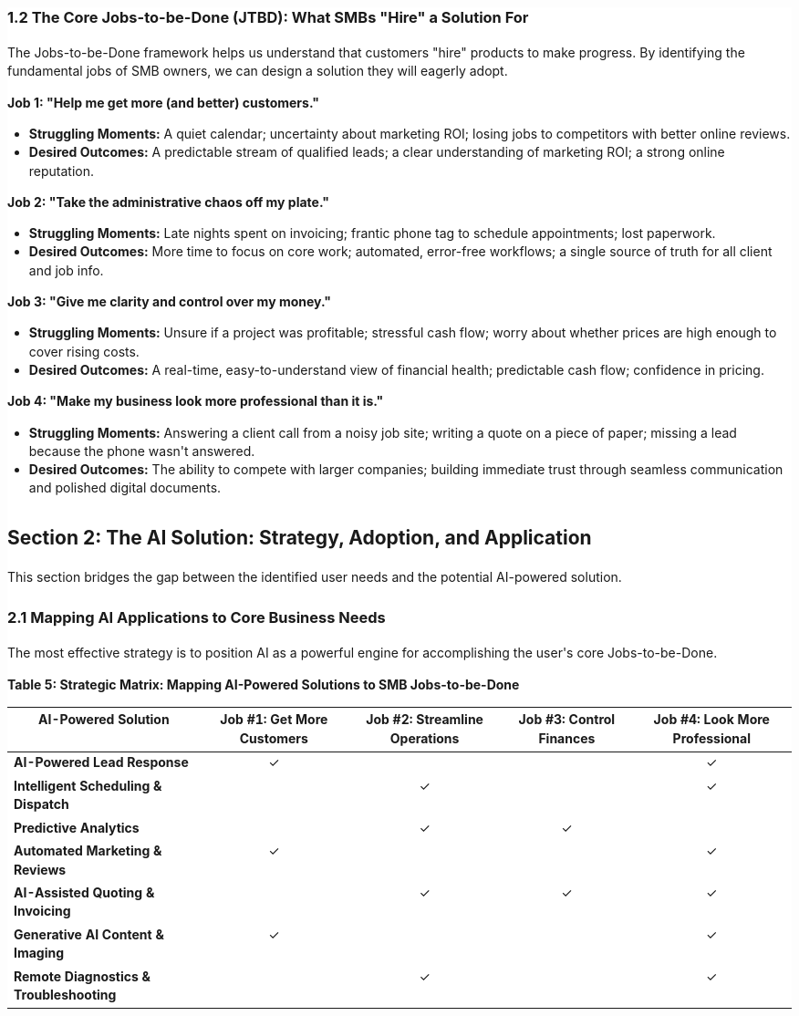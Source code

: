 ### 1.2 The Core Jobs-to-be-Done (JTBD): What SMBs "Hire" a Solution For

The Jobs-to-be-Done framework helps us understand that customers "hire" products to make progress. By identifying the fundamental jobs of SMB owners, we can design a solution they will eagerly adopt.

**Job 1: "Help me get more (and better) customers."**
*   **Struggling Moments:** A quiet calendar; uncertainty about marketing ROI; losing jobs to competitors with better online reviews.
*   **Desired Outcomes:** A predictable stream of qualified leads; a clear understanding of marketing ROI; a strong online reputation.

**Job 2: "Take the administrative chaos off my plate."**
*   **Struggling Moments:** Late nights spent on invoicing; frantic phone tag to schedule appointments; lost paperwork.
*   **Desired Outcomes:** More time to focus on core work; automated, error-free workflows; a single source of truth for all client and job info.

**Job 3: "Give me clarity and control over my money."**
*   **Struggling Moments:** Unsure if a project was profitable; stressful cash flow; worry about whether prices are high enough to cover rising costs.
*   **Desired Outcomes:** A real-time, easy-to-understand view of financial health; predictable cash flow; confidence in pricing.

**Job 4: "Make my business look more professional than it is."**
*   **Struggling Moments:** Answering a client call from a noisy job site; writing a quote on a piece of paper; missing a lead because the phone wasn't answered.
*   **Desired Outcomes:** The ability to compete with larger companies; building immediate trust through seamless communication and polished digital documents.

## Section 2: The AI Solution: Strategy, Adoption, and Application

This section bridges the gap between the identified user needs and the potential AI-powered solution.

### 2.1 Mapping AI Applications to Core Business Needs

The most effective strategy is to position AI as a powerful engine for accomplishing the user's core Jobs-to-be-Done.

**Table 5: Strategic Matrix: Mapping AI-Powered Solutions to SMB Jobs-to-be-Done**

| AI-Powered Solution                  | Job #1: Get More Customers | Job #2: Streamline Operations | Job #3: Control Finances | Job #4: Look More Professional |
| ------------------------------------ | :------------------------: | :---------------------------: | :----------------------: | :----------------------------: |
| **AI-Powered Lead Response**         |             ✓              |                               |                          |               ✓                |
| **Intelligent Scheduling & Dispatch**  |                            |               ✓               |                          |               ✓                |
| **Predictive Analytics**             |                            |               ✓               |            ✓             |                                |
| **Automated Marketing & Reviews**    |             ✓              |                               |                          |               ✓                |
| **AI-Assisted Quoting & Invoicing**  |                            |               ✓               |            ✓             |               ✓                |
| **Generative AI Content & Imaging**  |             ✓              |                               |                          |               ✓                |
| **Remote Diagnostics & Troubleshooting** |                            |               ✓               |                          |               ✓                |
